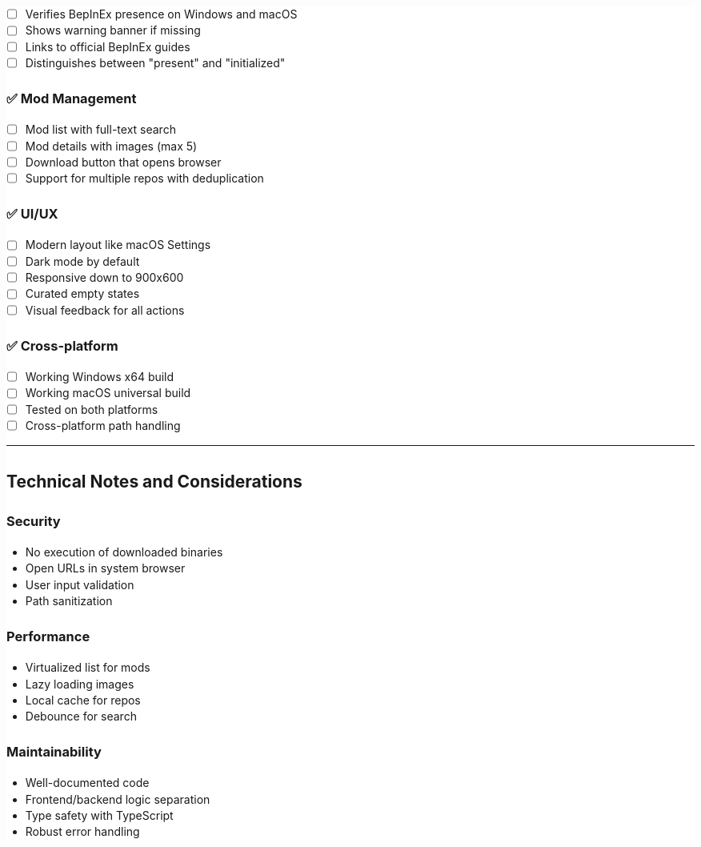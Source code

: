 - [ ] Verifies BepInEx presence on Windows and macOS
- [ ] Shows warning banner if missing
- [ ] Links to official BepInEx guides
- [ ] Distinguishes between "present" and "initialized"

### ✅ Mod Management

- [ ] Mod list with full-text search
- [ ] Mod details with images (max 5)
- [ ] Download button that opens browser
- [ ] Support for multiple repos with deduplication

### ✅ UI/UX

- [ ] Modern layout like macOS Settings
- [ ] Dark mode by default
- [ ] Responsive down to 900x600
- [ ] Curated empty states
- [ ] Visual feedback for all actions

### ✅ Cross-platform

- [ ] Working Windows x64 build
- [ ] Working macOS universal build
- [ ] Tested on both platforms
- [ ] Cross-platform path handling

---

## Technical Notes and Considerations

### Security

- No execution of downloaded binaries
- Open URLs in system browser
- User input validation
- Path sanitization

### Performance

- Virtualized list for mods
- Lazy loading images
- Local cache for repos
- Debounce for search

### Maintainability

- Well-documented code
- Frontend/backend logic separation
- Type safety with TypeScript
- Robust error handling
